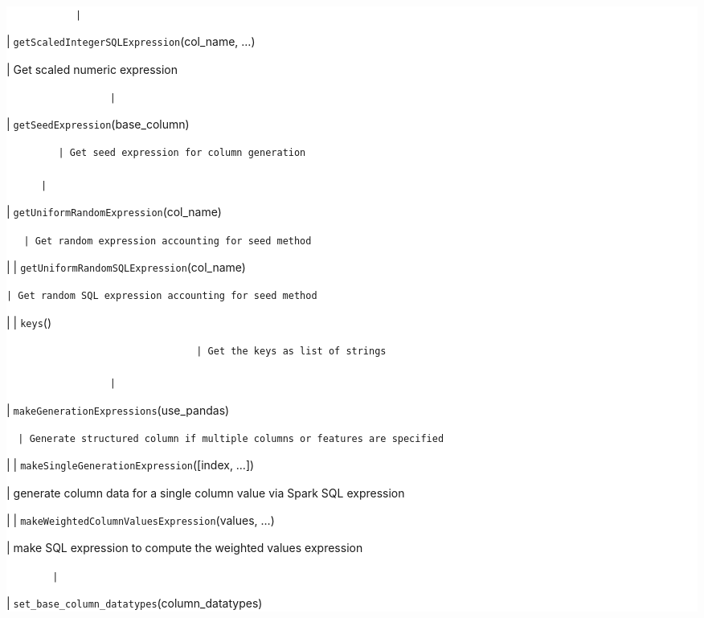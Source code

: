                 |
| `getScaledIntegerSQLExpression`(col_name, …)

 | Get scaled numeric expression

                      |
| `getSeedExpression`(base_column)

             | Get seed expression for column generation

          |
| `getUniformRandomExpression`(col_name)

       | Get random expression accounting for seed method

   |
| `getUniformRandomSQLExpression`(col_name)

    | Get random SQL expression accounting for seed method

 |
| `keys`()

                                     | Get the keys as list of strings

                      |
| `makeGenerationExpressions`(use_pandas)

      | Generate structured column if multiple columns or features are specified

 |
| `makeSingleGenerationExpression`([index, …])

 | generate column data for a single column value via Spark SQL expression

  |
| `makeWeightedColumnValuesExpression`(values, …)

 | make SQL expression to compute the weighted values expression

            |
| `set_base_column_datatypes`(column_datatypes)
